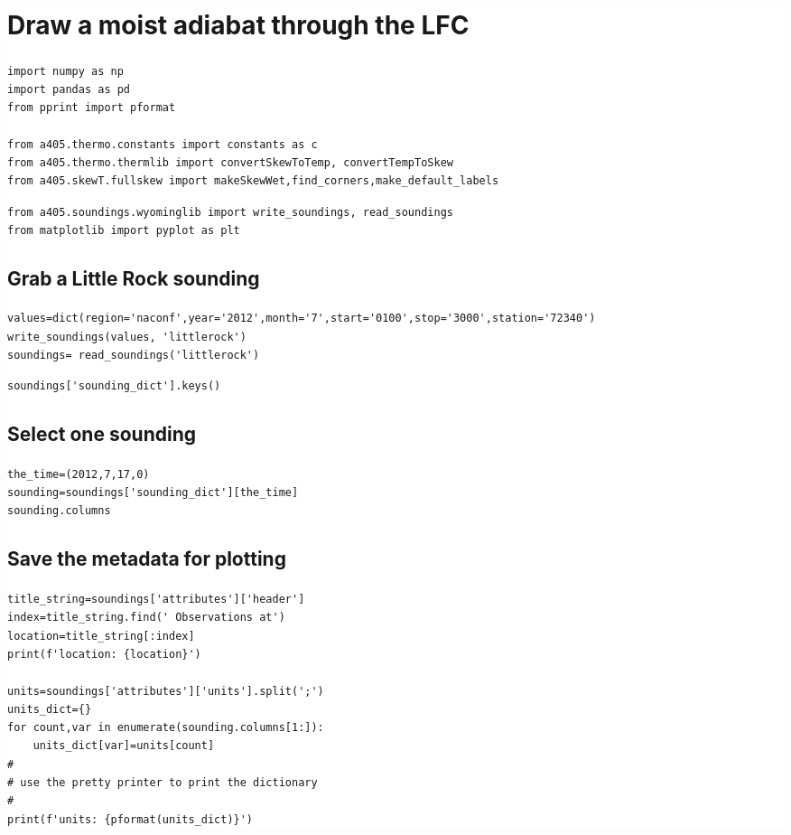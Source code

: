 # Draw a moist adiabat through the LFC

```{code-cell} ipython3
import numpy as np
import pandas as pd
from pprint import pformat

from a405.thermo.constants import constants as c
from a405.thermo.thermlib import convertSkewToTemp, convertTempToSkew
from a405.skewT.fullskew import makeSkewWet,find_corners,make_default_labels
```

```{code-cell} ipython3
from a405.soundings.wyominglib import write_soundings, read_soundings
from matplotlib import pyplot as plt
```

## Grab a Little Rock sounding

```{code-cell} ipython3
values=dict(region='naconf',year='2012',month='7',start='0100',stop='3000',station='72340')
write_soundings(values, 'littlerock')
soundings= read_soundings('littlerock')
```

```{code-cell} ipython3
soundings['sounding_dict'].keys()
```

## Select one sounding

```{code-cell} ipython3
the_time=(2012,7,17,0)
sounding=soundings['sounding_dict'][the_time]
sounding.columns
```

## Save the metadata for plotting

```{code-cell} ipython3
title_string=soundings['attributes']['header']
index=title_string.find(' Observations at')
location=title_string[:index]
print(f'location: {location}')

units=soundings['attributes']['units'].split(';')
units_dict={}
for count,var in enumerate(sounding.columns[1:]):
    units_dict[var]=units[count]
#
# use the pretty printer to print the dictionary
#
print(f'units: {pformat(units_dict)}')
```
